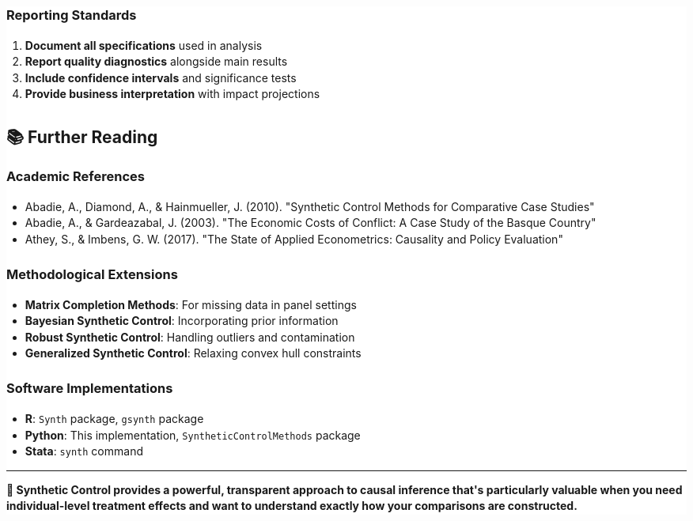 ### **Reporting Standards**
1. **Document all specifications** used in analysis
2. **Report quality diagnostics** alongside main results
3. **Include confidence intervals** and significance tests
4. **Provide business interpretation** with impact projections

## 📚 **Further Reading**

### **Academic References**
- Abadie, A., Diamond, A., & Hainmueller, J. (2010). "Synthetic Control Methods for Comparative Case Studies"
- Abadie, A., & Gardeazabal, J. (2003). "The Economic Costs of Conflict: A Case Study of the Basque Country"
- Athey, S., & Imbens, G. W. (2017). "The State of Applied Econometrics: Causality and Policy Evaluation"

### **Methodological Extensions**
- **Matrix Completion Methods**: For missing data in panel settings
- **Bayesian Synthetic Control**: Incorporating prior information
- **Robust Synthetic Control**: Handling outliers and contamination
- **Generalized Synthetic Control**: Relaxing convex hull constraints

### **Software Implementations**
- **R**: `Synth` package, `gsynth` package
- **Python**: This implementation, `SyntheticControlMethods` package
- **Stata**: `synth` command

---

**🎯 Synthetic Control provides a powerful, transparent approach to causal inference that's particularly valuable when you need individual-level treatment effects and want to understand exactly how your comparisons are constructed.** 